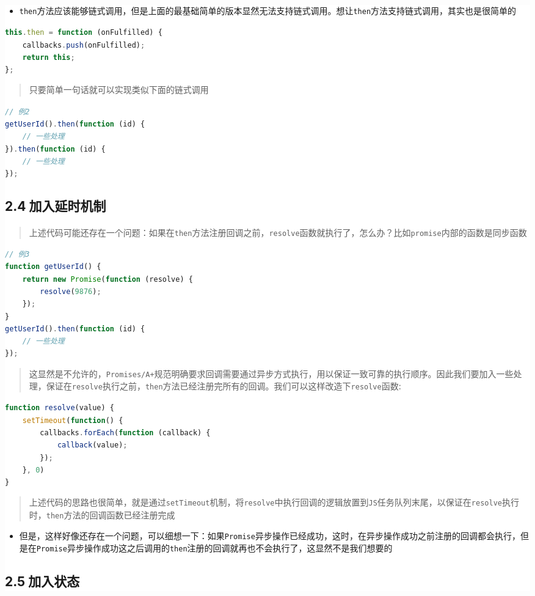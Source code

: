 - `then`方法应该能够链式调用，但是上面的最基础简单的版本显然无法支持链式调用。想让`then`方法支持链式调用，其实也是很简单的

```js
this.then = function (onFulfilled) {
    callbacks.push(onFulfilled);
    return this;
};
```

> 只要简单一句话就可以实现类似下面的链式调用

```js
// 例2
getUserId().then(function (id) {
    // 一些处理
}).then(function (id) {
    // 一些处理
});
```

## 2.4 加入延时机制

> 上述代码可能还存在一个问题：如果在`then`方法注册回调之前，`resolve`函数就执行了，怎么办？比如`promise`内部的函数是同步函数

```js
// 例3
function getUserId() {
    return new Promise(function (resolve) {
        resolve(9876);
    });
}
getUserId().then(function (id) {
    // 一些处理
});
```

> 这显然是不允许的，`Promises/A+`规范明确要求回调需要通过异步方式执行，用以保证一致可靠的执行顺序。因此我们要加入一些处理，保证在`resolve`执行之前，`then`方法已经注册完所有的回调。我们可以这样改造下`resolve`函数:

```js
function resolve(value) {
    setTimeout(function() {
        callbacks.forEach(function (callback) {
            callback(value);
        });
    }, 0)
}
```

> 上述代码的思路也很简单，就是通过`setTimeout`机制，将`resolve`中执行回调的逻辑放置到`JS`任务队列末尾，以保证在`resolve`执行时，`then`方法的回调函数已经注册完成

- 但是，这样好像还存在一个问题，可以细想一下：如果`Promise`异步操作已经成功，这时，在异步操作成功之前注册的回调都会执行，但是在`Promise`异步操作成功这之后调用的`then`注册的回调就再也不会执行了，这显然不是我们想要的

## 2.5 加入状态
